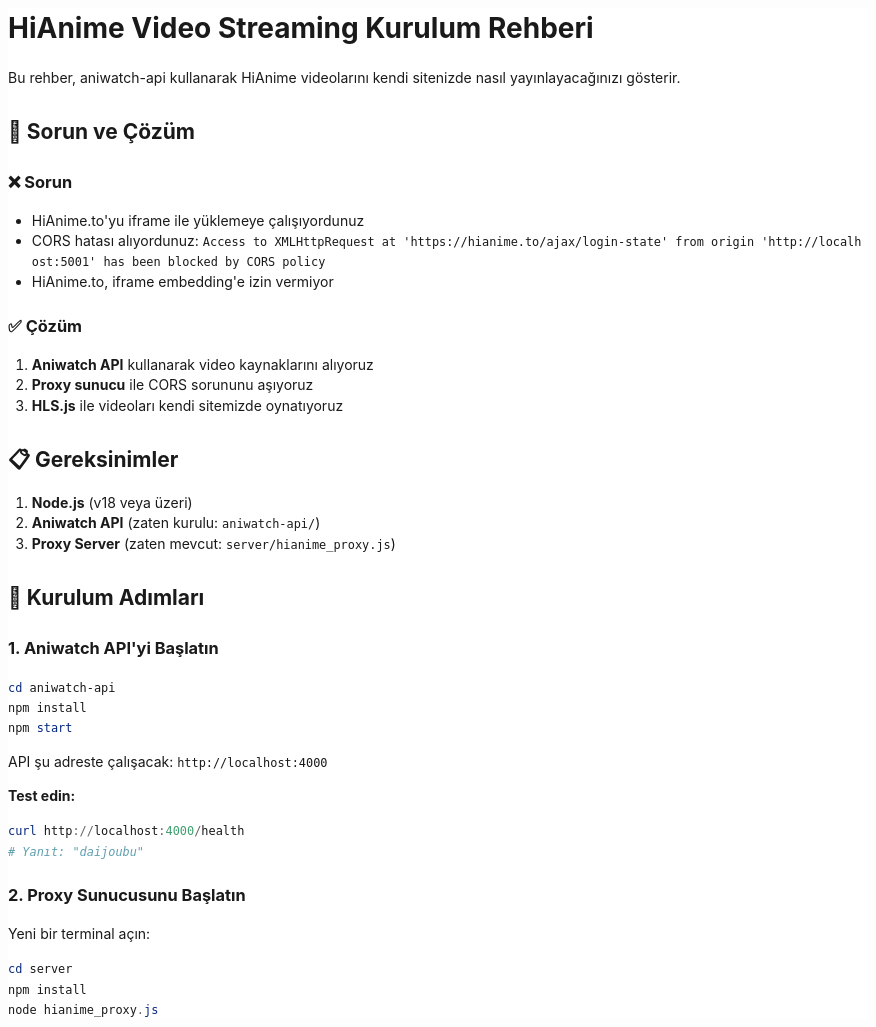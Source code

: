 # HiAnime Video Streaming Kurulum Rehberi

Bu rehber, aniwatch-api kullanarak HiAnime videolarını kendi sitenizde nasıl yayınlayacağınızı gösterir.

## 🎯 Sorun ve Çözüm

### ❌ Sorun
- HiAnime.to'yu iframe ile yüklemeye çalışıyordunuz
- CORS hatası alıyordunuz: `Access to XMLHttpRequest at 'https://hianime.to/ajax/login-state' from origin 'http://localhost:5001' has been blocked by CORS policy`
- HiAnime.to, iframe embedding'e izin vermiyor

### ✅ Çözüm
1. **Aniwatch API** kullanarak video kaynaklarını alıyoruz
2. **Proxy sunucu** ile CORS sorununu aşıyoruz
3. **HLS.js** ile videoları kendi sitemizde oynatıyoruz

## 📋 Gereksinimler

1. **Node.js** (v18 veya üzeri)
2. **Aniwatch API** (zaten kurulu: `aniwatch-api/`)
3. **Proxy Server** (zaten mevcut: `server/hianime_proxy.js`)

## 🚀 Kurulum Adımları

### 1. Aniwatch API'yi Başlatın

```powershell
cd aniwatch-api
npm install
npm start
```

API şu adreste çalışacak: `http://localhost:4000`

**Test edin:**
```powershell
curl http://localhost:4000/health
# Yanıt: "daijoubu"
```

### 2. Proxy Sunucusunu Başlatın

Yeni bir terminal açın:

```powershell
cd server
npm install
node hianime_proxy.js
```
